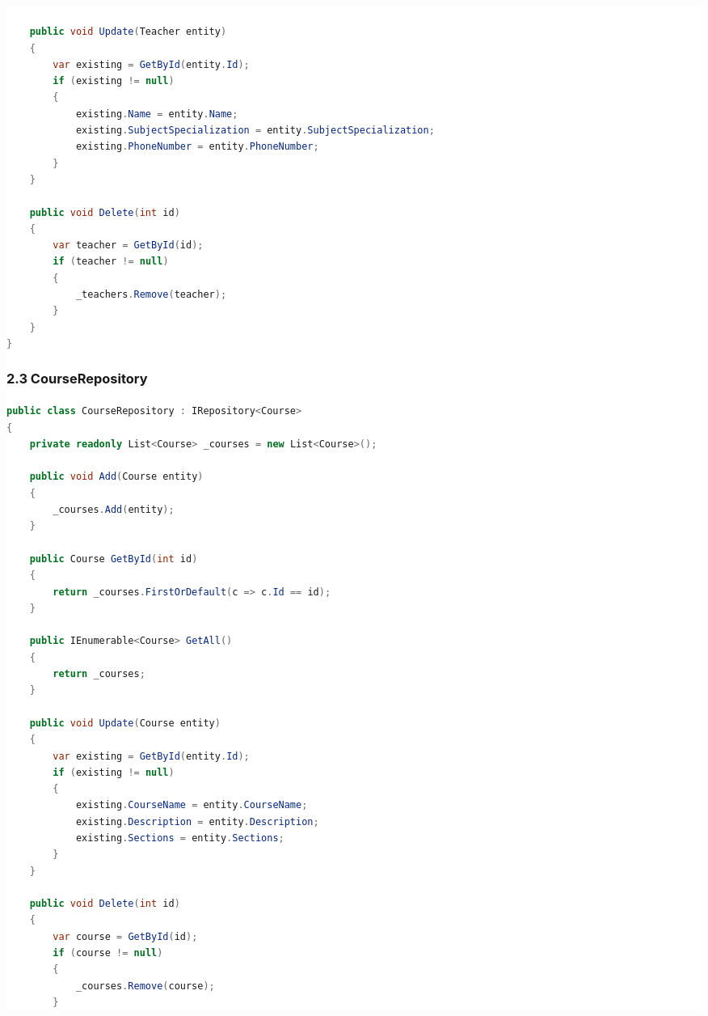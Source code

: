 ```csharp

    public void Update(Teacher entity)
    {
        var existing = GetById(entity.Id);
        if (existing != null)
        {
            existing.Name = entity.Name;
            existing.SubjectSpecialization = entity.SubjectSpecialization;
            existing.PhoneNumber = entity.PhoneNumber;
        }
    }

    public void Delete(int id)
    {
        var teacher = GetById(id);
        if (teacher != null)
        {
            _teachers.Remove(teacher);
        }
    }
}
```

### 2.3 CourseRepository

```csharp
public class CourseRepository : IRepository<Course>
{
    private readonly List<Course> _courses = new List<Course>();

    public void Add(Course entity)
    {
        _courses.Add(entity);
    }

    public Course GetById(int id)
    {
        return _courses.FirstOrDefault(c => c.Id == id);
    }

    public IEnumerable<Course> GetAll()
    {
        return _courses;
    }

    public void Update(Course entity)
    {
        var existing = GetById(entity.Id);
        if (existing != null)
        {
            existing.CourseName = entity.CourseName;
            existing.Description = entity.Description;
            existing.Sections = entity.Sections;
        }
    }

    public void Delete(int id)
    {
        var course = GetById(id);
        if (course != null)
        {
            _courses.Remove(course);
        }
```